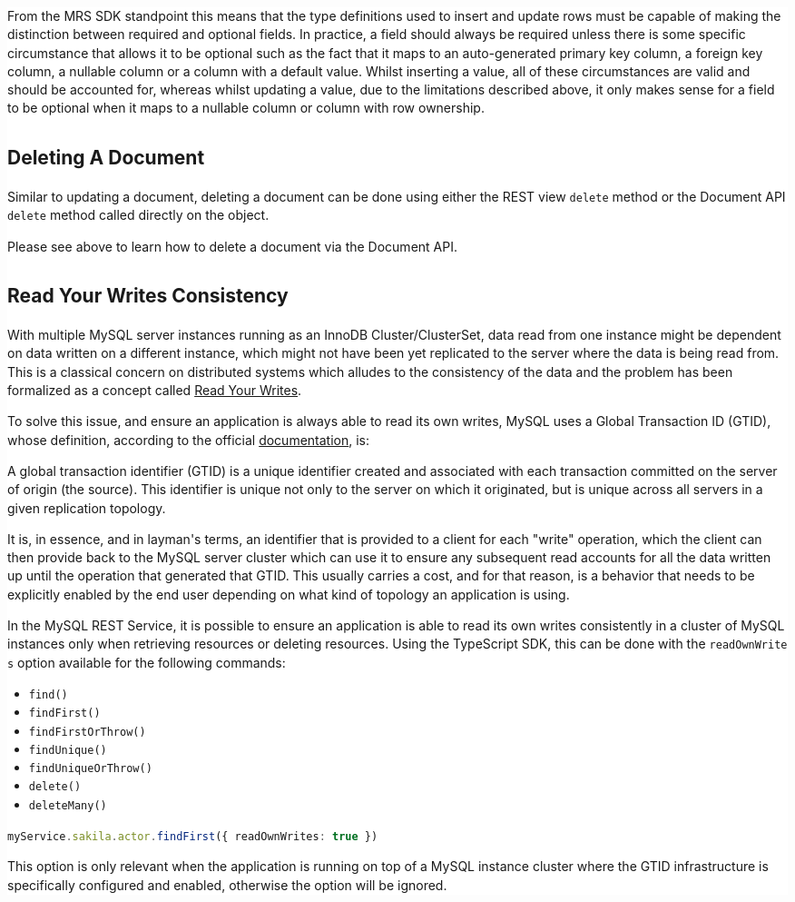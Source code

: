 From the MRS SDK standpoint this means that the type definitions used to insert and update rows must be capable of making the distinction between required and optional fields. In practice, a field should always be required unless there is some specific circumstance that allows it to be optional such as the fact that it maps to an auto-generated primary key column, a foreign key column, a nullable column or a column with a default value. Whilst inserting a value, all of these circumstances are valid and should be accounted for, whereas whilst updating a value, due to the limitations described above, it only makes sense for a field to be optional when it maps to a nullable column or column with row ownership.

## Deleting A Document

Similar to updating a document, deleting a document can be done using either the REST view `delete` method or the Document API `delete` method called directly on the object.

Please see above to learn how to delete a document via the Document API.

## Read Your Writes Consistency

With multiple MySQL server instances running as an InnoDB Cluster/ClusterSet, data read from one instance might be dependent on data written on a different instance, which might not have been yet replicated to the server where the data is being read from. This is a classical concern on distributed systems which alludes to the consistency of the data and the problem has been formalized as a concept called [Read Your Writes](https://jepsen.io/consistency/models/read-your-writes).

To solve this issue, and ensure an application is always able to read its own writes, MySQL uses a Global Transaction ID (GTID), whose definition, according to the official [documentation](https://dev.mysql.com/doc/refman/8.4/en/replication-gtids-concepts.html), is:

A global transaction identifier (GTID) is a unique identifier created and associated with each transaction committed on the server of origin (the source). This identifier is unique not only to the server on which it originated, but is unique across all servers in a given replication topology.

It is, in essence, and in layman's terms, an identifier that is provided to a client for each "write" operation, which the client can then provide back to the MySQL server cluster which can use it to ensure any subsequent read accounts for all the data written up until the operation that generated that GTID. This usually carries a cost, and for that reason, is a behavior that needs to be explicitly enabled by the end user depending on what kind of topology an application is using.

In the MySQL REST Service, it is possible to ensure an application is able to read its own writes consistently in a cluster of MySQL instances only when retrieving resources or deleting resources. Using the TypeScript SDK, this can be done with the `readOwnWrites` option available for the following commands:

  - `find()`
  - `findFirst()`
  - `findFirstOrThrow()`
  - `findUnique()`
  - `findUniqueOrThrow()`
  - `delete()`
  - `deleteMany()`

```TypeScript
myService.sakila.actor.findFirst({ readOwnWrites: true })
```

This option is only relevant when the application is running on top of a MySQL instance cluster where the GTID infrastructure is specifically configured and enabled, otherwise the option will be ignored.
